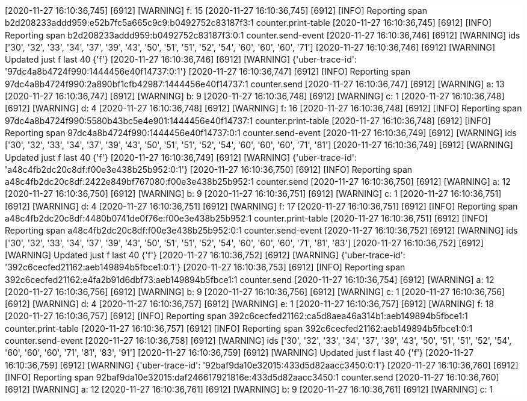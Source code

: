 [2020-11-27 16:10:36,745] [6912] [WARNING] f: 15 
[2020-11-27 16:10:36,745] [6912] [INFO] Reporting span b2d208233addd959:e52b7fc5a665c9c9:b0492752c83187f3:1 counter.print-table 
[2020-11-27 16:10:36,745] [6912] [INFO] Reporting span b2d208233addd959:b0492752c83187f3:0:1 counter.send-event 
[2020-11-27 16:10:36,746] [6912] [WARNING] ids ['30', '32', '33', '34', '37', '39', '43', '50', '51', '51', '52', '54', '60', '60', '60', '71'] 
[2020-11-27 16:10:36,746] [6912] [WARNING] Updated just f last 40 {'f'} 
[2020-11-27 16:10:36,746] [6912] [WARNING] {'uber-trace-id': '97dc4a8b4724f990:1444456e40f14737:0:1'} 
[2020-11-27 16:10:36,747] [6912] [INFO] Reporting span 97dc4a8b4724f990:2a890bf1cfb42987:1444456e40f14737:1 counter.send 
[2020-11-27 16:10:36,747] [6912] [WARNING] a: 13 
[2020-11-27 16:10:36,747] [6912] [WARNING] b: 9 
[2020-11-27 16:10:36,748] [6912] [WARNING] c: 1 
[2020-11-27 16:10:36,748] [6912] [WARNING] d: 4 
[2020-11-27 16:10:36,748] [6912] [WARNING] f: 16 
[2020-11-27 16:10:36,748] [6912] [INFO] Reporting span 97dc4a8b4724f990:5580b43bc5e4e901:1444456e40f14737:1 counter.print-table 
[2020-11-27 16:10:36,748] [6912] [INFO] Reporting span 97dc4a8b4724f990:1444456e40f14737:0:1 counter.send-event 
[2020-11-27 16:10:36,749] [6912] [WARNING] ids ['30', '32', '33', '34', '37', '39', '43', '50', '51', '51', '52', '54', '60', '60', '60', '71', '81'] 
[2020-11-27 16:10:36,749] [6912] [WARNING] Updated just f last 40 {'f'} 
[2020-11-27 16:10:36,749] [6912] [WARNING] {'uber-trace-id': 'a48c4fb2dc20c8df:f00e3e438b25b952:0:1'} 
[2020-11-27 16:10:36,750] [6912] [INFO] Reporting span a48c4fb2dc20c8df:2422e849bf767080:f00e3e438b25b952:1 counter.send 
[2020-11-27 16:10:36,750] [6912] [WARNING] a: 12 
[2020-11-27 16:10:36,750] [6912] [WARNING] b: 9 
[2020-11-27 16:10:36,751] [6912] [WARNING] c: 1 
[2020-11-27 16:10:36,751] [6912] [WARNING] d: 4 
[2020-11-27 16:10:36,751] [6912] [WARNING] f: 17 
[2020-11-27 16:10:36,751] [6912] [INFO] Reporting span a48c4fb2dc20c8df:4480b0741de0f76e:f00e3e438b25b952:1 counter.print-table 
[2020-11-27 16:10:36,751] [6912] [INFO] Reporting span a48c4fb2dc20c8df:f00e3e438b25b952:0:1 counter.send-event 
[2020-11-27 16:10:36,752] [6912] [WARNING] ids ['30', '32', '33', '34', '37', '39', '43', '50', '51', '51', '52', '54', '60', '60', '60', '71', '81', '83'] 
[2020-11-27 16:10:36,752] [6912] [WARNING] Updated just f last 40 {'f'} 
[2020-11-27 16:10:36,752] [6912] [WARNING] {'uber-trace-id': '392c6cecfed21162:aeb149894b5fbce1:0:1'} 
[2020-11-27 16:10:36,753] [6912] [INFO] Reporting span 392c6cecfed21162:e4fa2b91d6dbf73:aeb149894b5fbce1:1 counter.send 
[2020-11-27 16:10:36,754] [6912] [WARNING] a: 12 
[2020-11-27 16:10:36,756] [6912] [WARNING] b: 9 
[2020-11-27 16:10:36,756] [6912] [WARNING] c: 1 
[2020-11-27 16:10:36,756] [6912] [WARNING] d: 4 
[2020-11-27 16:10:36,757] [6912] [WARNING] e: 1 
[2020-11-27 16:10:36,757] [6912] [WARNING] f: 18 
[2020-11-27 16:10:36,757] [6912] [INFO] Reporting span 392c6cecfed21162:ca5d8aea46a314b1:aeb149894b5fbce1:1 counter.print-table 
[2020-11-27 16:10:36,757] [6912] [INFO] Reporting span 392c6cecfed21162:aeb149894b5fbce1:0:1 counter.send-event 
[2020-11-27 16:10:36,758] [6912] [WARNING] ids ['30', '32', '33', '34', '37', '39', '43', '50', '51', '51', '52', '54', '60', '60', '60', '71', '81', '83', '91'] 
[2020-11-27 16:10:36,759] [6912] [WARNING] Updated just f last 40 {'f'} 
[2020-11-27 16:10:36,759] [6912] [WARNING] {'uber-trace-id': '92baf9da10e32015:433d5d82aacc3450:0:1'} 
[2020-11-27 16:10:36,760] [6912] [INFO] Reporting span 92baf9da10e32015:daf246617921816e:433d5d82aacc3450:1 counter.send 
[2020-11-27 16:10:36,760] [6912] [WARNING] a: 12 
[2020-11-27 16:10:36,761] [6912] [WARNING] b: 9 
[2020-11-27 16:10:36,761] [6912] [WARNING] c: 1 